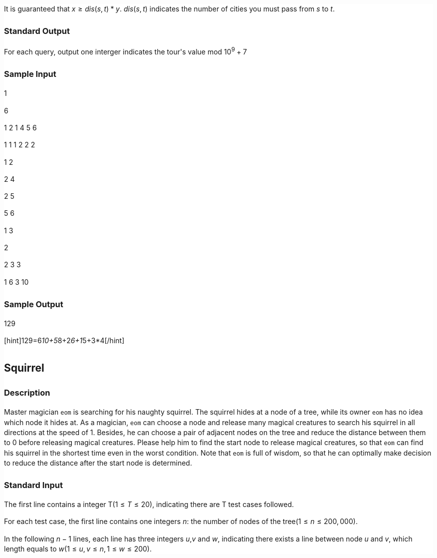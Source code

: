 It is guaranteed that $x \geq dis(s,t)*y$. $dis(s,t)$ indicates the number of cities you must pass from $s$ to $t$.
### Standard Output
For each query, output one interger indicates the tour's value mod $10^9+7$
### Sample Input
1

6

1 2 1 4 5 6

1 1 1 2 2 2

1 2

2 4

2 5

5 6

1 3

2

2 3 3

1 6 3 10
### Sample Output
129

[hint]129=6*10+5*8+2*6+1*5+3*4[/hint]

## Squirrel

### Description

Master magician `eom` is searching for his naughty squirrel. The squirrel hides at a node of a tree, while its owner `eom` has no idea which node it hides at. As a magician, `eom` can choose a node and release many magical creatures to search his squirrel in all directions at the speed of 1. Besides, he can choose a pair of adjacent nodes on the tree and reduce the distance between them to 0 before releasing magical creatures. Please help him to find the start node to release magical creatures, so that `eom` can find his squirrel in the shortest time even in the worst condition. Note that `eom` is full of wisdom, so that he can optimally make decision to reduce the distance after the start node is determined. 

### Standard Input

The first line contains a integer T$(1\leq T\leq 20)$, indicating there are T test cases followed.

For each test case, the first line contains one integers $n$: the number of nodes of the tree$(1\leq n\leq 200,000)$.  

In the following $n-1$ lines, each line has three integers $u$,$v$ and $w$, indicating there exists a line between node $u$ and $v$, which length equals to $w$$(1\leq u,v\leq n,1\leq w\leq 200)$.
